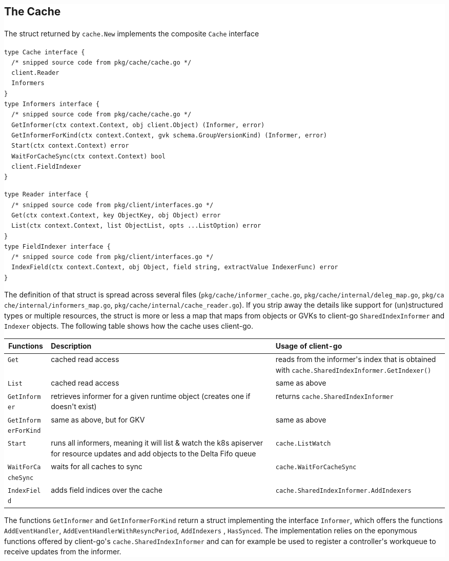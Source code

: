 ## The Cache
The struct returned by `cache.New` implements the composite `Cache` interface
```golang
type Cache interface {
  /* snipped source code from pkg/cache/cache.go */
  client.Reader
  Informers
}
type Informers interface {
  /* snipped source code from pkg/cache/cache.go */
  GetInformer(ctx context.Context, obj client.Object) (Informer, error)
  GetInformerForKind(ctx context.Context, gvk schema.GroupVersionKind) (Informer, error)
  Start(ctx context.Context) error
  WaitForCacheSync(ctx context.Context) bool
  client.FieldIndexer
}
```
```golang
type Reader interface {
  /* snipped source code from pkg/client/interfaces.go */
  Get(ctx context.Context, key ObjectKey, obj Object) error
  List(ctx context.Context, list ObjectList, opts ...ListOption) error
}
type FieldIndexer interface {
  /* snipped source code from pkg/client/interfaces.go */
  IndexField(ctx context.Context, obj Object, field string, extractValue IndexerFunc) error
}
```
The definition of that struct is spread across several files (`pkg/cache/informer_cache.go`, `pkg/cache/internal/deleg_map.go`, `pkg/cache/internal/informers_map.go`, `pkg/cache/internal/cache_reader.go`). If you strip away the details like support for (un)structured types or multiple resources, the struct is more or less a map that maps from objects or GVKs to client-go `SharedIndexInformer` and `Indexer` objects. The following table shows how the cache uses client-go.

| Functions | Description | Usage of client-go|
| ------------- |:-------------|:-----|
|`Get` | cached read access | reads from the informer's index that is obtained with `cache.SharedIndexInformer.GetIndexer()` |
|`List` | cached read access | same as above |
|`GetInformer` | retrieves informer for a given runtime object (creates one if doesn't exist) |returns  `cache.SharedIndexInformer` |
|`GetInformerForKind`| same as above, but for GKV | same as above |
|`Start`| runs all informers, meaning it will list & watch the k8s apiserver for resource updates and add objects to the Delta Fifo queue | `cache.ListWatch` |
|`WaitForCacheSync`| waits for all caches to sync | `cache.WaitForCacheSync` |
|`IndexField` | adds field indices over the cache | `cache.SharedIndexInformer.AddIndexers` |

The functions `GetInformer` and `GetInformerForKind` return a struct implementing the interface `Informer`, which offers the functions `AddEventHandler`, `AddEventHandlerWithResyncPeriod`, `AddIndexers` , `HasSynced`. The implementation relies on the eponymous functions offered by client-go's `cache.SharedIndexInformer` and can for example be used to register a controller's workqueue to receive updates from the informer.
